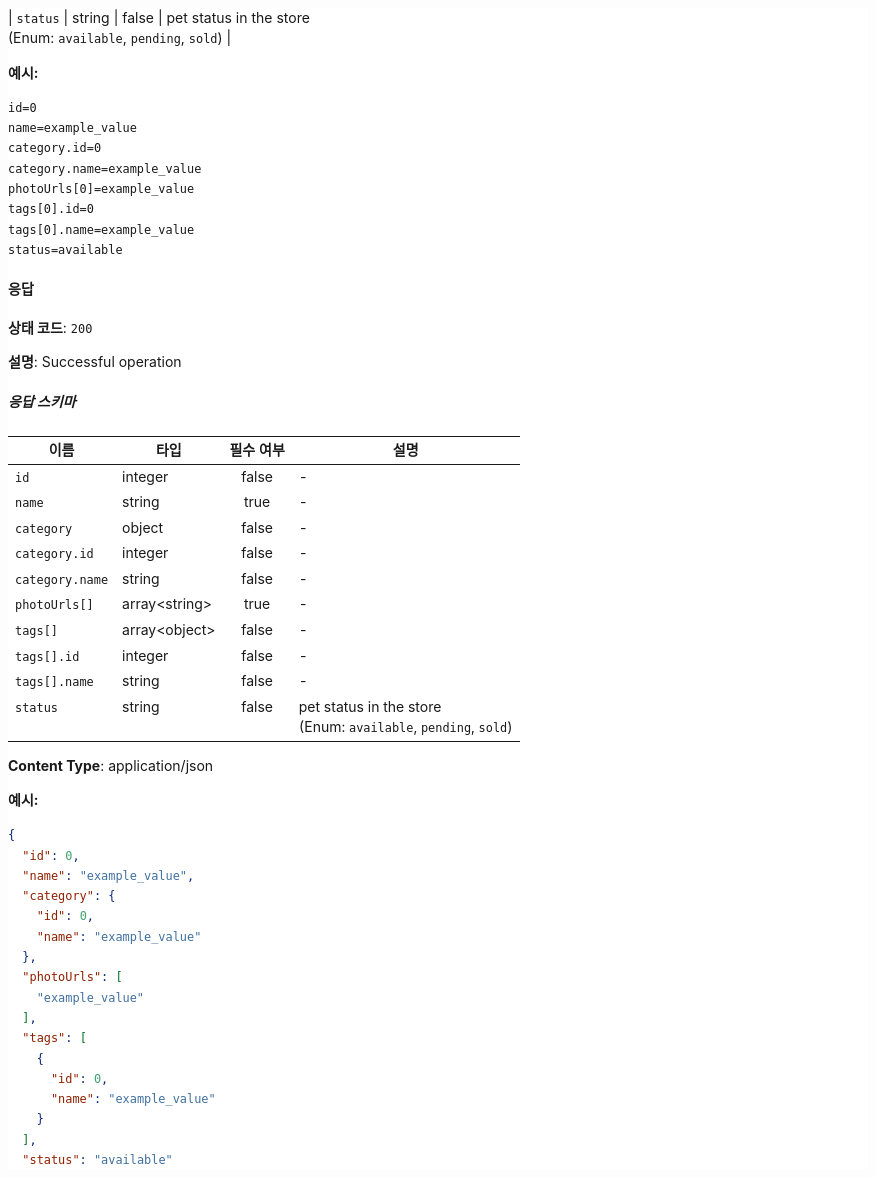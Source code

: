 | `status` | string | false | pet status in the store<br>(Enum: `available`, `pending`, `sold`) |


**예시:**

```http
id=0
name=example_value
category.id=0
category.name=example_value
photoUrls[0]=example_value
tags[0].id=0
tags[0].name=example_value
status=available
```

#### 응답


**상태 코드**: `200`

**설명**: Successful operation


##### 응답 스키마

| 이름 | 타입 | 필수 여부 | 설명 |
|------|------|:--------:|------|
| `id` | integer | false | \- |
| `name` | string | true | \- |
| `category` | object | false | \- |
| `category.id` | integer | false | \- |
| `category.name` | string | false | \- |
| `photoUrls[]` | array&lt;string&gt; | true | \- |
| `tags[]` | array&lt;object&gt; | false | \- |
| `tags[].id` | integer | false | \- |
| `tags[].name` | string | false | \- |
| `status` | string | false | pet status in the store<br>(Enum: `available`, `pending`, `sold`) |


**Content Type**: application/json


**예시:**

```json
{
  "id": 0,
  "name": "example_value",
  "category": {
    "id": 0,
    "name": "example_value"
  },
  "photoUrls": [
    "example_value"
  ],
  "tags": [
    {
      "id": 0,
      "name": "example_value"
    }
  ],
  "status": "available"
```
